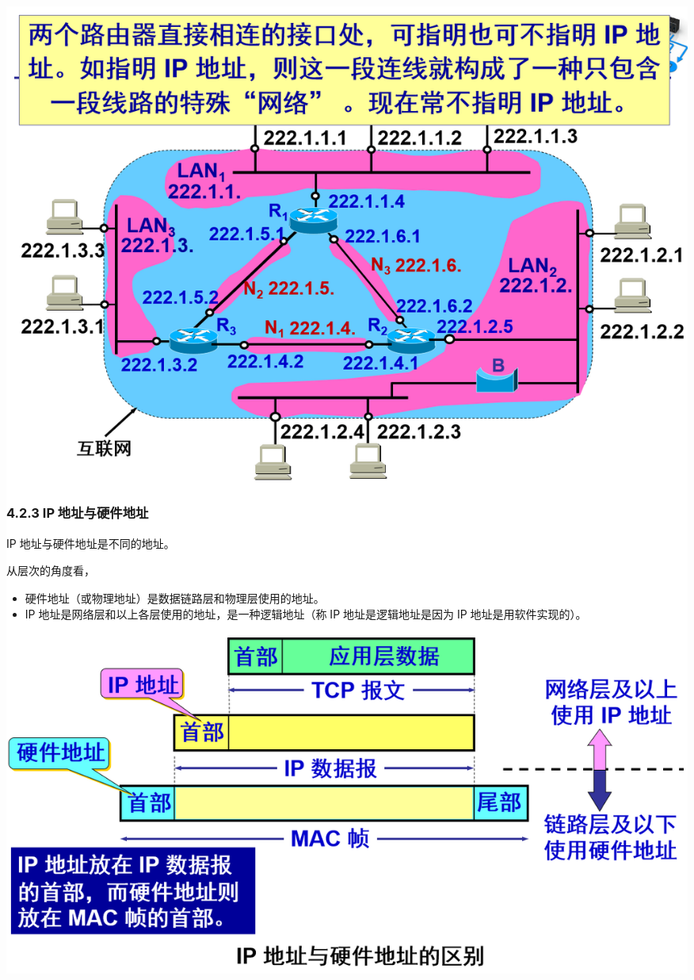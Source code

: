 ![](images/微信截图_20200322195630.png)



### 4.2.3  IP 地址与硬件地址

IP 地址与硬件地址是不同的地址。

从层次的角度看，

- 硬件地址（或物理地址）是数据链路层和物理层使用的地址。
- IP 地址是网络层和以上各层使用的地址，是一种逻辑地址（称 IP 地址是逻辑地址是因为 IP 地址是用软件实现的）。

![](images/微信截图_20200322195823.png)